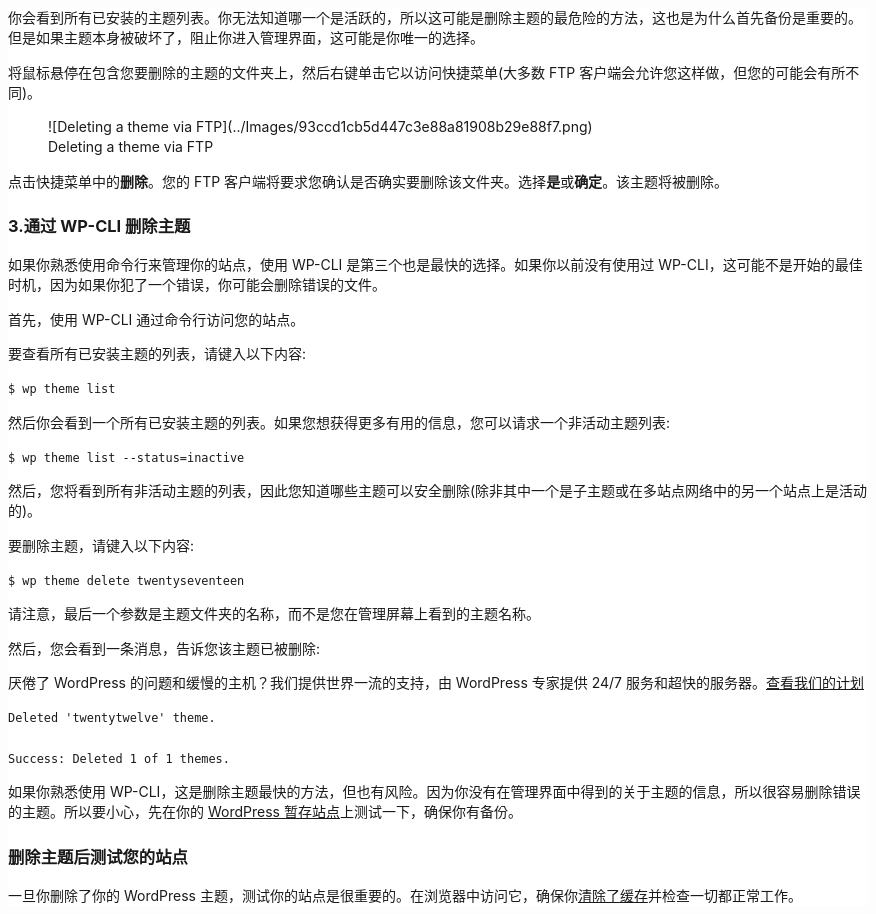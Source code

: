 你会看到所有已安装的主题列表。你无法知道哪一个是活跃的，所以这可能是删除主题的最危险的方法，这也是为什么首先备份是重要的。但是如果主题本身被破坏了，阻止你进入管理界面，这可能是你唯一的选择。

将鼠标悬停在包含您要删除的主题的文件夹上，然后右键单击它以访问快捷菜单(大多数 FTP 客户端会允许您这样做，但您的可能会有所不同)。

<figure id="attachment_55505" aria-describedby="caption-attachment-55505" style="width: 1500px" class="wp-caption aligncenter">![Deleting a theme via FTP](../Images/93ccd1cb5d447c3e88a81908b29e88f7.png)

<figcaption id="caption-attachment-55505" class="wp-caption-text">Deleting a theme via FTP</figcaption>

</figure>

点击快捷菜单中的**删除**。您的 FTP 客户端将要求您确认是否确实要删除该文件夹。选择**是**或**确定**。该主题将被删除。

### 3.通过 WP-CLI 删除主题

如果你熟悉使用命令行来管理你的站点，使用 WP-CLI 是第三个也是最快的选择。如果你以前没有使用过 WP-CLI，这可能不是开始的最佳时机，因为如果你犯了一个错误，你可能会删除错误的文件。

首先，使用 WP-CLI 通过命令行访问您的站点。

要查看所有已安装主题的列表，请键入以下内容:

```
$ wp theme list
```

然后你会看到一个所有已安装主题的列表。如果您想获得更多有用的信息，您可以请求一个非活动主题列表:

```
$ wp theme list --status=inactive
```

然后，您将看到所有非活动主题的列表，因此您知道哪些主题可以安全删除(除非其中一个是子主题或在多站点网络中的另一个站点上是活动的)。

要删除主题，请键入以下内容:

```
$ wp theme delete twentyseventeen
```

请注意，最后一个参数是主题文件夹的名称，而不是您在管理屏幕上看到的主题名称。

然后，您会看到一条消息，告诉您该主题已被删除:

厌倦了 WordPress 的问题和缓慢的主机？我们提供世界一流的支持，由 WordPress 专家提供 24/7 服务和超快的服务器。[查看我们的计划](https://kinsta.com/plans/?in-article-cta)

```
Deleted 'twentytwelve' theme.

Success: Deleted 1 of 1 themes.
```

如果你熟悉使用 WP-CLI，这是删除主题最快的方法，但也有风险。因为你没有在管理界面中得到的关于主题的信息，所以很容易删除错误的主题。所以要小心，先在你的 [WordPress 暂存站点](https://kinsta.com/blog/wordpress-staging-site/)上测试一下，确保你有备份。

### 删除主题后测试您的站点

一旦你删除了你的 WordPress 主题，测试你的站点是很重要的。在浏览器中访问它，确保你[清除了缓存](https://kinsta.com/blog/wordpress-clear-cache/)并检查一切都正常工作。
